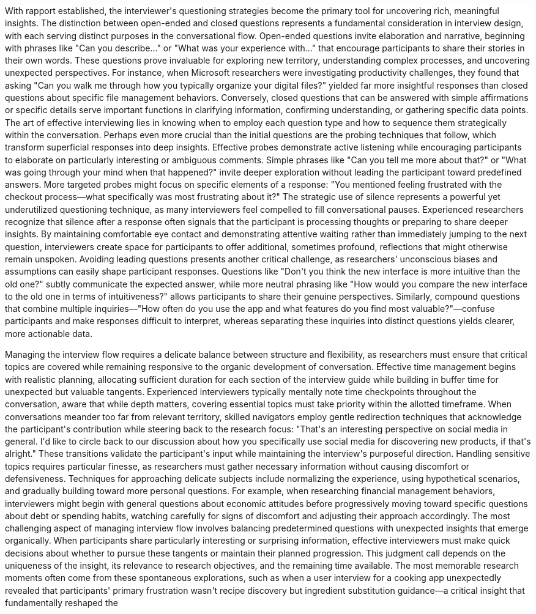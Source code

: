 With rapport established, the interviewer's questioning strategies become the primary tool for uncovering rich, meaningful insights. The distinction between open-ended and closed questions represents a fundamental consideration in interview design, with each serving distinct purposes in the conversational flow. Open-ended questions invite elaboration and narrative, beginning with phrases like "Can you describe..." or "What was your experience with..." that encourage participants to share their stories in their own words. These questions prove invaluable for exploring new territory, understanding complex processes, and uncovering unexpected perspectives. For instance, when Microsoft researchers were investigating productivity challenges, they found that asking "Can you walk me through how you typically organize your digital files?" yielded far more insightful responses than closed questions about specific file management behaviors. Conversely, closed questions that can be answered with simple affirmations or specific details serve important functions in clarifying information, confirming understanding, or gathering specific data points. The art of effective interviewing lies in knowing when to employ each question type and how to sequence them strategically within the conversation. Perhaps even more crucial than the initial questions are the probing techniques that follow, which transform superficial responses into deep insights. Effective probes demonstrate active listening while encouraging participants to elaborate on particularly interesting or ambiguous comments. Simple phrases like "Can you tell me more about that?" or "What was going through your mind when that happened?" invite deeper exploration without leading the participant toward predefined answers. More targeted probes might focus on specific elements of a response: "You mentioned feeling frustrated with the checkout process—what specifically was most frustrating about it?" The strategic use of silence represents a powerful yet underutilized questioning technique, as many interviewers feel compelled to fill conversational pauses. Experienced researchers recognize that silence after a response often signals that the participant is processing thoughts or preparing to share deeper insights. By maintaining comfortable eye contact and demonstrating attentive waiting rather than immediately jumping to the next question, interviewers create space for participants to offer additional, sometimes profound, reflections that might otherwise remain unspoken. Avoiding leading questions presents another critical challenge, as researchers' unconscious biases and assumptions can easily shape participant responses. Questions like "Don't you think the new interface is more intuitive than the old one?" subtly communicate the expected answer, while more neutral phrasing like "How would you compare the new interface to the old one in terms of intuitiveness?" allows participants to share their genuine perspectives. Similarly, compound questions that combine multiple inquiries—"How often do you use the app and what features do you find most valuable?"—confuse participants and make responses difficult to interpret, whereas separating these inquiries into distinct questions yields clearer, more actionable data.

Managing the interview flow requires a delicate balance between structure and flexibility, as researchers must ensure that critical topics are covered while remaining responsive to the organic development of conversation. Effective time management begins with realistic planning, allocating sufficient duration for each section of the interview guide while building in buffer time for unexpected but valuable tangents. Experienced interviewers typically mentally note time checkpoints throughout the conversation, aware that while depth matters, covering essential topics must take priority within the allotted timeframe. When conversations meander too far from relevant territory, skilled navigators employ gentle redirection techniques that acknowledge the participant's contribution while steering back to the research focus: "That's an interesting perspective on social media in general. I'd like to circle back to our discussion about how you specifically use social media for discovering new products, if that's alright." These transitions validate the participant's input while maintaining the interview's purposeful direction. Handling sensitive topics requires particular finesse, as researchers must gather necessary information without causing discomfort or defensiveness. Techniques for approaching delicate subjects include normalizing the experience, using hypothetical scenarios, and gradually building toward more personal questions. For example, when researching financial management behaviors, interviewers might begin with general questions about economic attitudes before progressively moving toward specific questions about debt or spending habits, watching carefully for signs of discomfort and adjusting their approach accordingly. The most challenging aspect of managing interview flow involves balancing predetermined questions with unexpected insights that emerge organically. When participants share particularly interesting or surprising information, effective interviewers must make quick decisions about whether to pursue these tangents or maintain their planned progression. This judgment call depends on the uniqueness of the insight, its relevance to research objectives, and the remaining time available. The most memorable research moments often come from these spontaneous explorations, such as when a user interview for a cooking app unexpectedly revealed that participants' primary frustration wasn't recipe discovery but ingredient substitution guidance—a critical insight that fundamentally reshaped the

